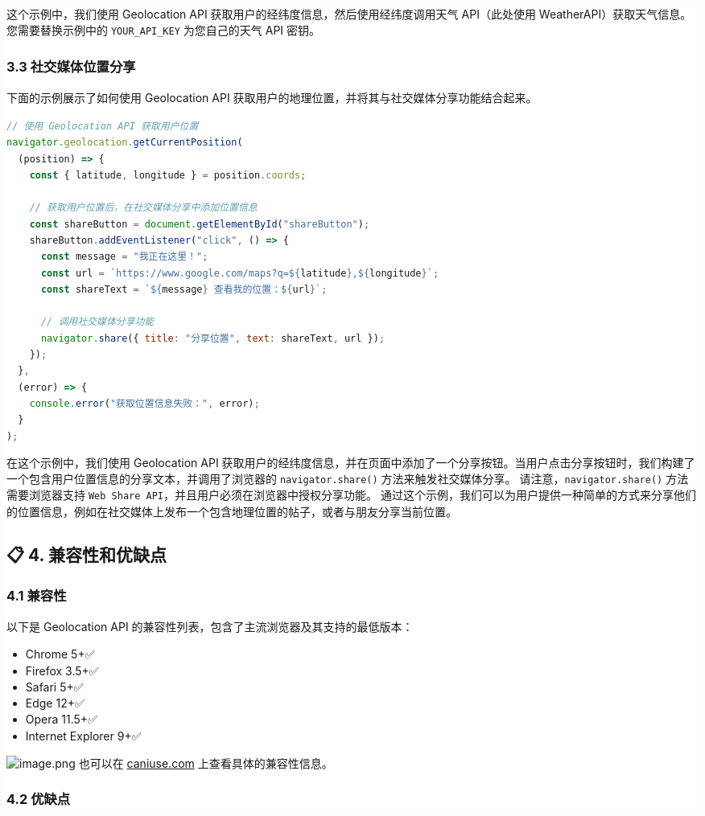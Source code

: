 这个示例中，我们使用 Geolocation API 获取用户的经纬度信息，然后使用经纬度调用天气 API（此处使用 WeatherAPI）获取天气信息。您需要替换示例中的 `YOUR_API_KEY` 为您自己的天气 API 密钥。

### 3.3 社交媒体位置分享

下面的示例展示了如何使用 Geolocation API 获取用户的地理位置，并将其与社交媒体分享功能结合起来。

```javascript
// 使用 Geolocation API 获取用户位置
navigator.geolocation.getCurrentPosition(
  (position) => {
    const { latitude, longitude } = position.coords;

    // 获取用户位置后，在社交媒体分享中添加位置信息
    const shareButton = document.getElementById("shareButton");
    shareButton.addEventListener("click", () => {
      const message = "我正在这里！";
      const url = `https://www.google.com/maps?q=${latitude},${longitude}`;
      const shareText = `${message} 查看我的位置：${url}`;

      // 调用社交媒体分享功能
      navigator.share({ title: "分享位置", text: shareText, url });
    });
  },
  (error) => {
    console.error("获取位置信息失败：", error);
  }
);
```

在这个示例中，我们使用 Geolocation API 获取用户的经纬度信息，并在页面中添加了一个分享按钮。当用户点击分享按钮时，我们构建了一个包含用户位置信息的分享文本，并调用了浏览器的 `navigator.share()` 方法来触发社交媒体分享。
请注意，`navigator.share()` 方法需要浏览器支持 `Web Share API`，并且用户必须在浏览器中授权分享功能。
通过这个示例，我们可以为用户提供一种简单的方式来分享他们的位置信息，例如在社交媒体上发布一个包含地理位置的帖子，或者与朋友分享当前位置。

## 📋 4. 兼容性和优缺点

### 4.1 兼容性

以下是 Geolocation API 的兼容性列表，包含了主流浏览器及其支持的最低版本：

- Chrome 5+✅
- Firefox 3.5+✅
- Safari 5+✅
- Edge 12+✅
- Opera 11.5+✅
- Internet Explorer 9+✅

![image.png](https://cdn.nlark.com/yuque/0/2023/png/186051/1684412906503-0063264b-b3d1-4f8b-a6ff-60466dcf92e8.png#averageHue=%23d2c2a7&clientId=uf2fdd9c3-242e-4&from=paste&height=641&id=u2292d3de&originHeight=641&originWidth=1461&originalType=binary&ratio=1&rotation=0&showTitle=false&size=92692&status=done&style=none&taskId=ueb650098-c4ae-4ee7-b4ab-30c6ab0de1c&title=&width=1461)
也可以在 [caniuse.com](https://caniuse.com/?search=Geolocation%20API%20) 上查看具体的兼容性信息。

### 4.2 优缺点
